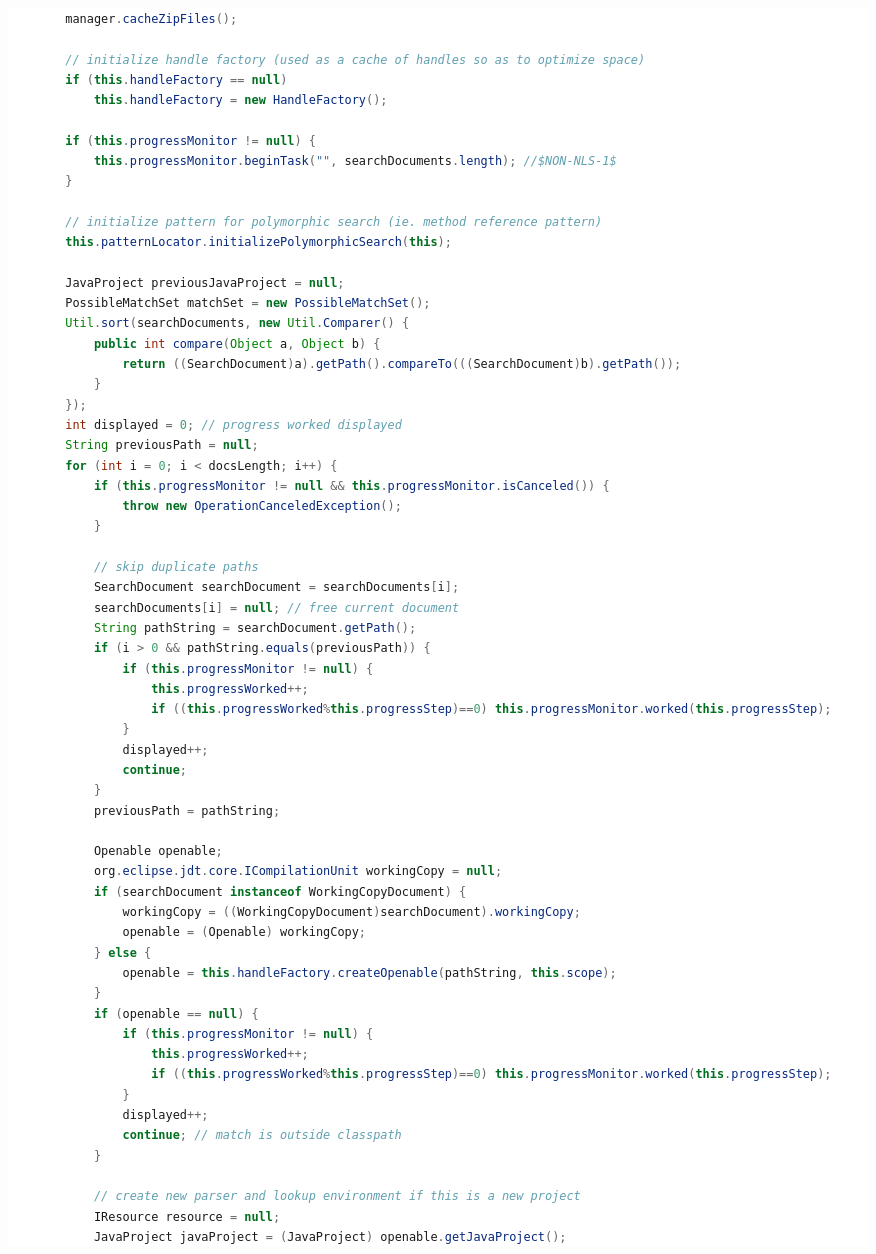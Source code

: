 ```java
		manager.cacheZipFiles();

		// initialize handle factory (used as a cache of handles so as to optimize space)
		if (this.handleFactory == null)
			this.handleFactory = new HandleFactory();

		if (this.progressMonitor != null) {
			this.progressMonitor.beginTask("", searchDocuments.length); //$NON-NLS-1$
		}

		// initialize pattern for polymorphic search (ie. method reference pattern)
		this.patternLocator.initializePolymorphicSearch(this);

		JavaProject previousJavaProject = null;
		PossibleMatchSet matchSet = new PossibleMatchSet();
		Util.sort(searchDocuments, new Util.Comparer() {
			public int compare(Object a, Object b) {
				return ((SearchDocument)a).getPath().compareTo(((SearchDocument)b).getPath());
			}
		}); 
		int displayed = 0; // progress worked displayed
		String previousPath = null;
		for (int i = 0; i < docsLength; i++) {
			if (this.progressMonitor != null && this.progressMonitor.isCanceled()) {
				throw new OperationCanceledException();
			}

			// skip duplicate paths
			SearchDocument searchDocument = searchDocuments[i];
			searchDocuments[i] = null; // free current document
			String pathString = searchDocument.getPath();
			if (i > 0 && pathString.equals(previousPath)) {
				if (this.progressMonitor != null) {
					this.progressWorked++;
					if ((this.progressWorked%this.progressStep)==0) this.progressMonitor.worked(this.progressStep);
				}
				displayed++;
				continue;
			}
			previousPath = pathString;

			Openable openable;
			org.eclipse.jdt.core.ICompilationUnit workingCopy = null;
			if (searchDocument instanceof WorkingCopyDocument) {
				workingCopy = ((WorkingCopyDocument)searchDocument).workingCopy;
				openable = (Openable) workingCopy;
			} else {
				openable = this.handleFactory.createOpenable(pathString, this.scope);
			}
			if (openable == null) {
				if (this.progressMonitor != null) {
					this.progressWorked++;
					if ((this.progressWorked%this.progressStep)==0) this.progressMonitor.worked(this.progressStep);
				}
				displayed++;
				continue; // match is outside classpath
			}

			// create new parser and lookup environment if this is a new project
			IResource resource = null;
			JavaProject javaProject = (JavaProject) openable.getJavaProject();
```
